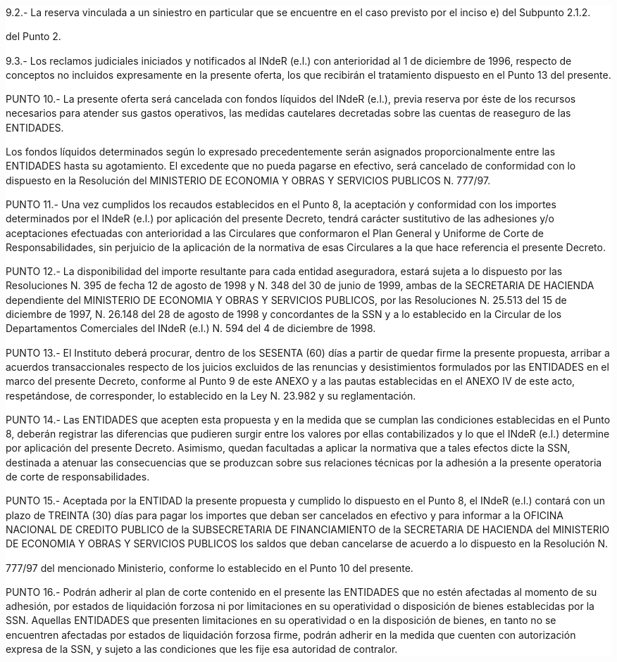 9.2.- La reserva vinculada a un siniestro en particular que se encuentre en el caso previsto por el inciso e) del Subpunto 2.1.2.

del Punto 2.

9.3.- Los reclamos judiciales iniciados y notificados al INdeR (e.l.) con anterioridad al 1 de diciembre de 1996, respecto de conceptos no incluidos expresamente en la presente oferta, los que recibirán el tratamiento dispuesto en el Punto 13 del presente.

PUNTO 10.- La presente oferta será cancelada con fondos líquidos del INdeR (e.l.), previa reserva por éste de los recursos necesarios para atender sus gastos operativos, las medidas cautelares decretadas sobre las cuentas de reaseguro de las ENTIDADES.

Los fondos líquidos determinados según lo expresado precedentemente serán asignados proporcionalmente entre las ENTIDADES hasta su agotamiento. El excedente que no pueda pagarse en efectivo, será cancelado de conformidad con lo dispuesto en la Resolución del MINISTERIO DE ECONOMIA Y OBRAS Y SERVICIOS PUBLICOS N. 777/97.

PUNTO 11.- Una vez cumplidos los recaudos establecidos en el Punto 8, la aceptación y conformidad con los importes determinados por el INdeR (e.l.) por aplicación del presente Decreto, tendrá carácter sustitutivo de las adhesiones y/o aceptaciones efectuadas con anterioridad a las Circulares que conformaron el Plan General y Uniforme de Corte de Responsabilidades, sin perjuicio de la aplicación de la normativa de esas Circulares a la que hace referencia el presente Decreto.

PUNTO 12.- La disponibilidad del importe resultante para cada entidad aseguradora, estará sujeta a lo dispuesto por las Resoluciones N. 395 de fecha 12 de agosto de 1998 y N. 348 del 30 de junio de 1999, ambas de la SECRETARIA DE HACIENDA dependiente del MINISTERIO DE ECONOMIA Y OBRAS Y SERVICIOS PUBLICOS, por las Resoluciones N. 25.513 del 15 de diciembre de 1997, N. 26.148 del 28 de agosto de 1998 y concordantes de la SSN y a lo establecido en la Circular de los Departamentos Comerciales del INdeR (e.l.) N. 594 del 4 de diciembre de 1998.

PUNTO 13.- El Instituto deberá procurar, dentro de los SESENTA (60)  días a partir de quedar firme la presente propuesta, arribar a acuerdos transaccionales respecto de los juicios excluidos de las renuncias y desistimientos formulados por las ENTIDADES en el marco del presente Decreto, conforme al Punto 9 de este ANEXO y a las pautas establecidas en el ANEXO IV de este acto, respetándose, de corresponder, lo establecido en la Ley N. 23.982 y su reglamentación.

PUNTO 14.- Las ENTIDADES que acepten esta propuesta y en la medida que se cumplan las condiciones establecidas en el Punto 8, deberán registrar las diferencias que pudieren surgir entre los valores por ellas contabilizados y lo que el INdeR (e.l.) determine por aplicación del presente Decreto. Asimismo, quedan facultadas a aplicar la normativa que a tales efectos dicte la SSN, destinada a atenuar las consecuencias que se produzcan sobre sus relaciones técnicas por la adhesión a la presente operatoria de corte de responsabilidades.

PUNTO 15.- Aceptada por la ENTIDAD la presente propuesta y cumplido lo dispuesto en el Punto 8, el INdeR (e.l.) contará con un plazo de TREINTA (30) días para pagar los importes que deban ser cancelados en efectivo y para informar a la OFICINA NACIONAL DE CREDITO PUBLICO de la SUBSECRETARIA DE FINANCIAMIENTO de la SECRETARIA DE HACIENDA del MINISTERIO DE ECONOMIA Y OBRAS Y SERVICIOS PUBLICOS los saldos que deban cancelarse de acuerdo a lo dispuesto en la Resolución N.

777/97 del mencionado Ministerio, conforme lo establecido en el Punto 10 del presente.

PUNTO 16.- Podrán adherir al plan de corte contenido en el presente las ENTIDADES que no estén afectadas al momento de su adhesión, por estados de liquidación forzosa ni por limitaciones en su operatividad o disposición de bienes establecidas por la SSN. Aquellas ENTIDADES que presenten limitaciones en su operatividad o en la disposición de bienes, en tanto no se encuentren afectadas por estados de liquidación forzosa firme, podrán adherir en la medida que cuenten con autorización expresa de la SSN, y sujeto a las condiciones que les fije esa autoridad de contralor.

